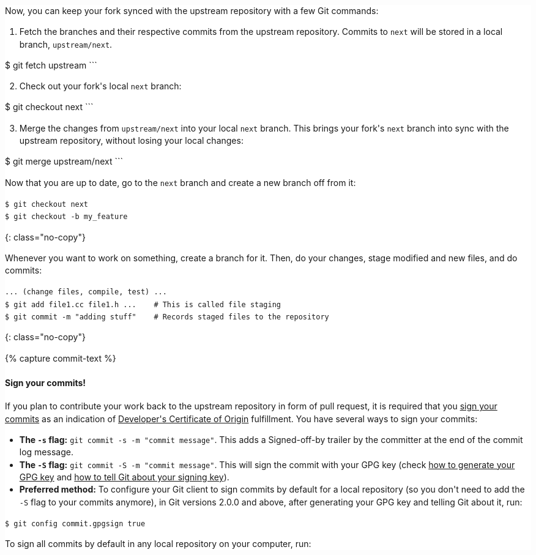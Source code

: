Now, you can keep your fork synced with the upstream repository with a few Git
commands:

  1.   Fetch the branches and their respective commits from the upstream
  repository. Commits to `next` will be stored in a local branch,
  `upstream/next`.

       ```console
$ git fetch upstream
       ```

  2.   Check out your fork's local `next` branch:

       ```console
$ git checkout next
       ```

  3.   Merge the changes from `upstream/next` into your local `next` branch.
  This brings your fork's `next` branch into sync with the upstream repository,
  without losing your local changes:

       ```console
$ git merge upstream/next
       ```

Now that you are up to date, go to the `next` branch and create a new branch off
from it:

```console
$ git checkout next
$ git checkout -b my_feature
```
{: class="no-copy"}

Whenever you want to work on something, create a branch for it. Then, do your
changes, stage modified and new files, and do commits:

```console
... (change files, compile, test) ...
$ git add file1.cc file1.h ...    # This is called file staging
$ git commit -m "adding stuff"    # Records staged files to the repository
```
{: class="no-copy"}

{% capture commit-text %}
<h4><a name="sign-your-commits"></a>Sign your commits!</h4>

If you plan to contribute your work back to the upstream repository in form of
pull request, it is required that you [sign your
commits](https://git-scm.com/book/en/v2/Git-Tools-Signing-Your-Work) as an
indication of [Developer's Certificate of
Origin](https://github.com/gnss-sdr/gnss-sdr/blob/next/.github/DCO.txt)
fulfillment. You have several ways to sign your commits:

  * **The `-s` flag:** `git commit -s -m "commit message"`. This adds a
  Signed-off-by trailer by the committer at the end of the commit log message.
  * **The `-S` flag:** `git commit -S -m "commit message"`. This will sign the
  commit with your GPG key (check [how to generate your GPG
  key](https://docs.github.com/en/authentication/managing-commit-signature-verification/generating-a-new-gpg-key)
  and [how to tell Git about your signing
  key](https://docs.github.com/en/authentication/managing-commit-signature-verification/telling-git-about-your-signing-key)).
  * **Preferred method:** To configure your Git client to sign commits by
  default for a local repository (so you don't need to add the `-S` flag to your
  commits anymore), in Git versions 2.0.0 and above, after generating your GPG
  key and telling Git about it, run:
  ```console
$ git config commit.gpgsign true
  ```
  To sign all commits by default in any local repository on your computer, run:
